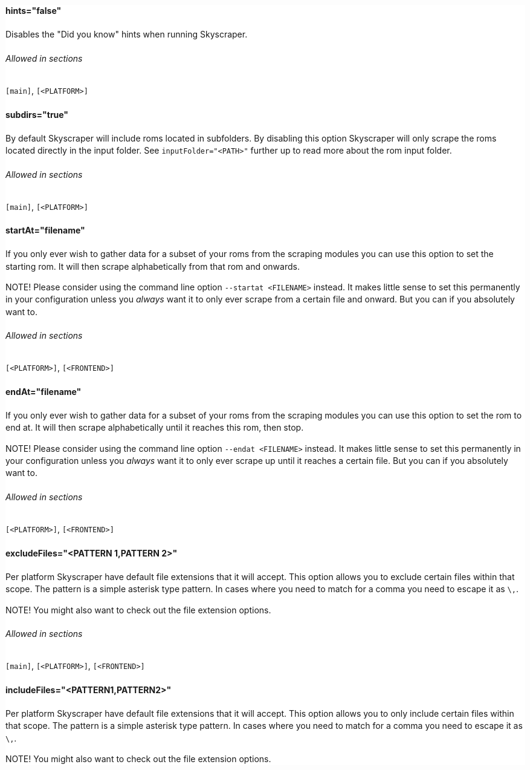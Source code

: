 #### hints="false"
Disables the "Did you know" hints when running Skyscraper.

###### Allowed in sections
`[main]`, `[<PLATFORM>]`

#### subdirs="true"
By default Skyscraper will include roms located in subfolders. By disabling this option Skyscraper will only scrape the roms located directly in the input folder. See `inputFolder="<PATH>"` further up to read more about the rom input folder.

###### Allowed in sections
`[main]`, `[<PLATFORM>]`

#### startAt="filename"
If you only ever wish to gather data for a subset of your roms from the scraping modules you can use this option to set the starting rom. It will then scrape alphabetically from that rom and onwards.

NOTE! Please consider using the command line option `--startat <FILENAME>` instead. It makes little sense to set this permanently in your configuration unless you *always* want it to only ever scrape from a certain file and onward. But you can if you absolutely want to.

###### Allowed in sections
`[<PLATFORM>]`, `[<FRONTEND>]`

#### endAt="filename"
If you only ever wish to gather data for a subset of your roms from the scraping modules you can use this option to set the rom to end at. It will then scrape alphabetically until it reaches this rom, then stop.

NOTE! Please consider using the command line option `--endat <FILENAME>` instead. It makes little sense to set this permanently in your configuration unless you *always* want it to only ever scrape up until it reaches a certain file. But you can if you absolutely want to.

###### Allowed in sections
`[<PLATFORM>]`, `[<FRONTEND>]`

#### excludeFiles="&lt;PATTERN 1,PATTERN 2&gt;"
Per platform Skyscraper have default file extensions that it will accept. This option allows you to exclude certain files within that scope. The pattern is a simple asterisk type pattern. In cases where you need to match for a comma you need to escape it as `\,`.

NOTE! You might also want to check out the file extension options.

###### Allowed in sections
`[main]`, `[<PLATFORM>]`, `[<FRONTEND>]`

#### includeFiles="&lt;PATTERN1,PATTERN2&gt;"
Per platform Skyscraper have default file extensions that it will accept. This option allows you to only include certain files within that scope. The pattern is a simple asterisk type pattern. In cases where you need to match for a comma you need to escape it as `\,`.

NOTE! You might also want to check out the file extension options.
